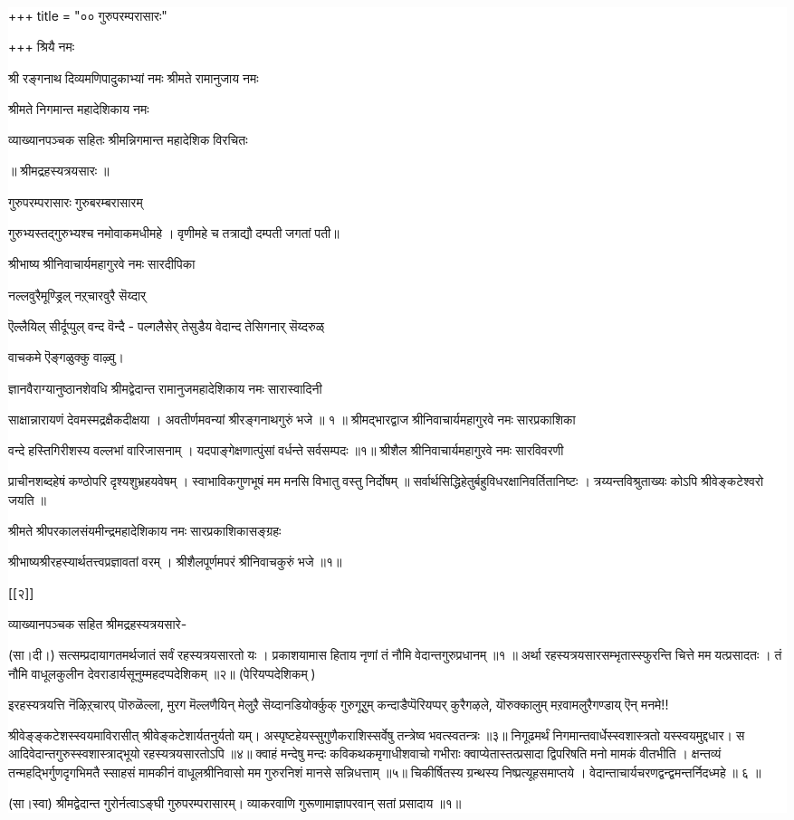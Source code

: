 +++
title = "०० गुरुपरम्परासारः"

+++
श्रियै नमः 

श्री रङ्गनाथ दिव्यमणिपादुकाभ्यां नमः श्रीमते रामानुजाय नमः 

श्रीमते निगमान्त महादेशिकाय नमः 

व्याख्यानपञ्चक सहितः श्रीमन्निगमान्त महादेशिक विरचितः 

॥ श्रीमद्रहस्यत्रयसारः ॥ 

गुरुपरम्परासारः गुरुबरम्बरासारम् 

गुरुभ्यस्तद्गुरुभ्यश्च नमोवाकमधीमहे । वृणीमहे च तत्राद्यौ दम्पती जगतां पती॥ 

श्रीभाष्य श्रीनिवाचार्यमहागुरवे नमः सारदीपिका 

नल्लवुरैमूण्ड्रिल् नऱ्‌चारवुरै सॆय्दार् 

ऎल्लैयिल् सीर्दूप्पुल् वन्द वॆन्दै - पल्गलैसेर् तेसुडैय वेदान्द तेसिगनार् सॆय्दरुळ् 

वाचकमे ऎङ्गळुक्कु वाऴ्वु। 

ज्ञानवैराग्यानुष्ठानशेवधि श्रीमद्वेदान्त रामानुजमहादेशिकाय नमः सारास्वादिनी 

साक्षान्नारायणं देवमस्मद्रक्षैकदीक्षया । अवतीर्णमवन्यां श्रीरङ्गनाथगुरुं भजे ॥ १ ॥ श्रीमद्भारद्वाज श्रीनिवाचार्यमहागुरवे नमः सारप्रकाशिका 

वन्दे हस्तिगिरीशस्य वल्लभां वारिजासनाम् । यदपाङ्गेक्षणात्पुंसां वर्धन्ते सर्वसम्पदः ॥१॥ श्रीशैल श्रीनिवाचार्यमहागुरवे नमः सारविवरणी 

प्राचीनशब्दहेषं कण्ठोपरि दृश्यशुभ्रहयवेषम् । स्वाभाविकगुणभूषं मम मनसि विभातु वस्तु निर्दोषम् ॥ सर्वार्थसिद्धिहेतुर्बहुविधरक्षानिवर्तितानिष्टः । त्रय्यन्तविश्रुताख्यः कोऽपि श्रीवेङ्कटेश्वरो जयति ॥ 

श्रीमते श्रीपरकालसंयमीन्द्रमहादेशिकाय नमः सारप्रकाशिकासङ्ग्रहः 

श्रीभाष्यश्रीरहस्यार्थतत्त्वप्रज्ञावतां वरम् । श्रीशैलपूर्णमपरं श्रीनिवाचकुरुं भजे ॥१॥ 

[[२]]

व्याख्यानपञ्चक सहित श्रीमद्रहस्यत्रयसारे- 

(सा।दी।) सत्सम्प्रदायागतमर्थजातं सर्वं रहस्यत्रयसारतो यः । प्रकाशयामास हिताय नृणां तं नौमि वेदान्तगुरुप्रधानम् ॥१ ॥ अर्था रहस्यत्रयसारसम्भृतास्स्फुरन्ति चित्ते मम यत्प्रसादतः । तं नौमि वाधूलकुलीन देवराडार्यसूनुम्महदप्पदेशिकम् ॥२॥ (पेरियप्पदेशिकम् ) 

इरहस्यत्रयत्ति नॆऴिऱ्‌चारप् पॊरुळॆल्ला, मुरग मॆल्लणैयिन् मेलुऱै सॆय्दानडियोर्क्कुक् गुरुगूऱुम् कन्दाडैप्पॆरियप्पर् कुरैगऴले, यॊरुक्कालुम् मऱवामलुरैगण्डाय् ऎन् मनमे!! 

श्रीवेङ्ङ्कटेशस्स्वयमाविरासीत् श्रीवेङ्कटेशार्यतनुर्यतो यम्। अस्पृष्टहेयस्सुगुणैकराशिस्सर्वेषु तन्त्रेष्व भवत्स्वतन्त्रः ॥३॥ निगूढमर्थं निगमान्तवार्धेस्स्वशास्त्रतो यस्स्वयमुद्दधार। स आदिवेदान्तगुरुस्स्वशास्त्राद्भूयो रहस्यत्रयसारतोऽपि ॥४॥ क्वाहं मन्देषु मन्दः कविकथकमृगाधीशवाचो गभीराः क्वाप्येतास्तत्प्रसादा द्विपरिषति मनो मामकं वीतभीति । क्षन्तव्यं तन्महद्भिर्गुणदृगभिमतै स्साहसं मामकीनं वाधूलश्रीनिवासो मम गुरुरनिशं मानसे सन्निधत्ताम् ॥५॥ चिकीर्षितस्य ग्रन्थस्य निष्प्रत्यूहसमाप्तये । वेदान्ताचार्यचरणद्वन्द्वमन्तर्निदध्महे ॥ ६ ॥ 

(सा।स्वा) श्रीमद्वेदान्त गुरोर्नत्वाऽङ्घी गुरुपरम्परासारम्। व्याकरवाणि गुरूणामाज्ञापरवान् सतां प्रसादाय ॥१॥ 
